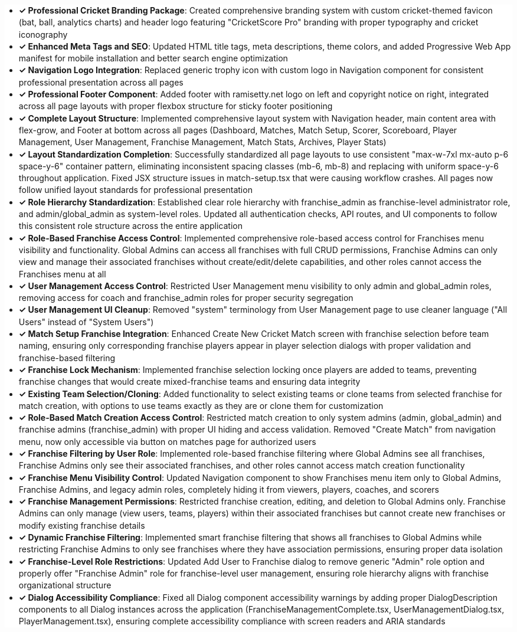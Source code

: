 - **✓ Professional Cricket Branding Package**: Created comprehensive branding system with custom cricket-themed favicon (bat, ball, analytics charts) and header logo featuring "CricketScore Pro" branding with proper typography and cricket iconography
- **✓ Enhanced Meta Tags and SEO**: Updated HTML title tags, meta descriptions, theme colors, and added Progressive Web App manifest for mobile installation and better search engine optimization
- **✓ Navigation Logo Integration**: Replaced generic trophy icon with custom logo in Navigation component for consistent professional presentation across all pages
- **✓ Professional Footer Component**: Added footer with ramisetty.net logo on left and copyright notice on right, integrated across all page layouts with proper flexbox structure for sticky footer positioning
- **✓ Complete Layout Structure**: Implemented comprehensive layout system with Navigation header, main content area with flex-grow, and Footer at bottom across all pages (Dashboard, Matches, Match Setup, Scorer, Scoreboard, Player Management, User Management, Franchise Management, Match Stats, Archives, Player Stats)
- **✓ Layout Standardization Completion**: Successfully standardized all page layouts to use consistent "max-w-7xl mx-auto p-6 space-y-6" container pattern, eliminating inconsistent spacing classes (mb-6, mb-8) and replacing with uniform space-y-6 throughout application. Fixed JSX structure issues in match-setup.tsx that were causing workflow crashes. All pages now follow unified layout standards for professional presentation
- **✓ Role Hierarchy Standardization**: Established clear role hierarchy with franchise_admin as franchise-level administrator role, and admin/global_admin as system-level roles. Updated all authentication checks, API routes, and UI components to follow this consistent role structure across the entire application
- **✓ Role-Based Franchise Access Control**: Implemented comprehensive role-based access control for Franchises menu visibility and functionality. Global Admins can access all franchises with full CRUD permissions, Franchise Admins can only view and manage their associated franchises without create/edit/delete capabilities, and other roles cannot access the Franchises menu at all
- **✓ User Management Access Control**: Restricted User Management menu visibility to only admin and global_admin roles, removing access for coach and franchise_admin roles for proper security segregation
- **✓ User Management UI Cleanup**: Removed "system" terminology from User Management page to use cleaner language ("All Users" instead of "System Users")
- **✓ Match Setup Franchise Integration**: Enhanced Create New Cricket Match screen with franchise selection before team naming, ensuring only corresponding franchise players appear in player selection dialogs with proper validation and franchise-based filtering
- **✓ Franchise Lock Mechanism**: Implemented franchise selection locking once players are added to teams, preventing franchise changes that would create mixed-franchise teams and ensuring data integrity
- **✓ Existing Team Selection/Cloning**: Added functionality to select existing teams or clone teams from selected franchise for match creation, with options to use teams exactly as they are or clone them for customization
- **✓ Role-Based Match Creation Access Control**: Restricted match creation to only system admins (admin, global_admin) and franchise admins (franchise_admin) with proper UI hiding and access validation. Removed "Create Match" from navigation menu, now only accessible via button on matches page for authorized users
- **✓ Franchise Filtering by User Role**: Implemented role-based franchise filtering where Global Admins see all franchises, Franchise Admins only see their associated franchises, and other roles cannot access match creation functionality
- **✓ Franchise Menu Visibility Control**: Updated Navigation component to show Franchises menu item only to Global Admins, Franchise Admins, and legacy admin roles, completely hiding it from viewers, players, coaches, and scorers
- **✓ Franchise Management Permissions**: Restricted franchise creation, editing, and deletion to Global Admins only. Franchise Admins can only manage (view users, teams, players) within their associated franchises but cannot create new franchises or modify existing franchise details
- **✓ Dynamic Franchise Filtering**: Implemented smart franchise filtering that shows all franchises to Global Admins while restricting Franchise Admins to only see franchises where they have association permissions, ensuring proper data isolation
- **✓ Franchise-Level Role Restrictions**: Updated Add User to Franchise dialog to remove generic "Admin" role option and properly offer "Franchise Admin" role for franchise-level user management, ensuring role hierarchy aligns with franchise organizational structure
- **✓ Dialog Accessibility Compliance**: Fixed all Dialog component accessibility warnings by adding proper DialogDescription components to all Dialog instances across the application (FranchiseManagementComplete.tsx, UserManagementDialog.tsx, PlayerManagement.tsx), ensuring complete accessibility compliance with screen readers and ARIA standards